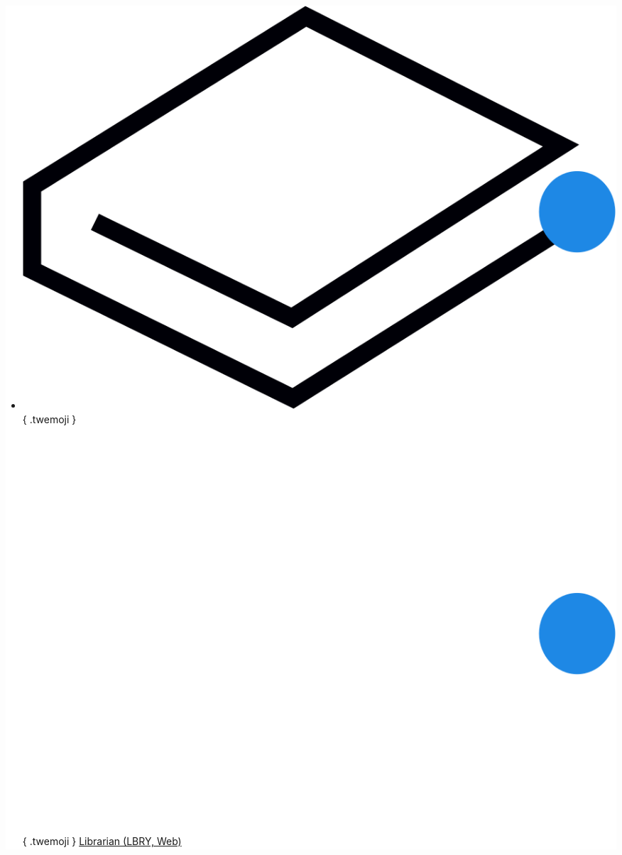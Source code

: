 - ![logo Librarian](assets/img/video-streaming/librarian.svg#only-light){ .twemoji }![logo Librarian](assets/img/video-streaming/librarian-dark.svg#only-dark){ .twemoji } [Librarian (LBRY, Web)](video-streaming.md#librarian)